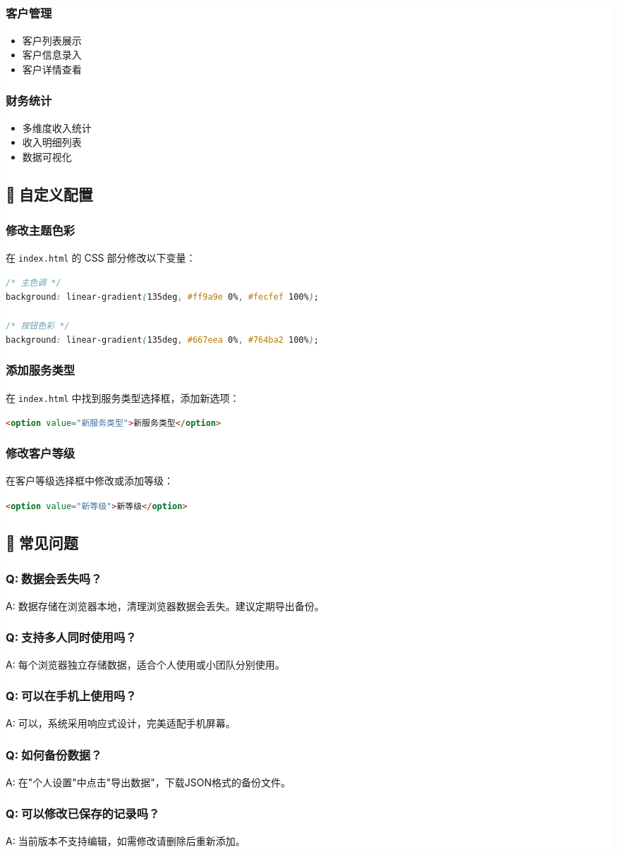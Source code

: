 ### 客户管理
- 客户列表展示
- 客户信息录入
- 客户详情查看

### 财务统计
- 多维度收入统计
- 收入明细列表
- 数据可视化

## 🔧 自定义配置

### 修改主题色彩
在 `index.html` 的 CSS 部分修改以下变量：
```css
/* 主色调 */
background: linear-gradient(135deg, #ff9a9e 0%, #fecfef 100%);

/* 按钮色彩 */
background: linear-gradient(135deg, #667eea 0%, #764ba2 100%);
```

### 添加服务类型
在 `index.html` 中找到服务类型选择框，添加新选项：
```html
<option value="新服务类型">新服务类型</option>
```

### 修改客户等级
在客户等级选择框中修改或添加等级：
```html
<option value="新等级">新等级</option>
```

## 🐛 常见问题

### Q: 数据会丢失吗？
A: 数据存储在浏览器本地，清理浏览器数据会丢失。建议定期导出备份。

### Q: 支持多人同时使用吗？
A: 每个浏览器独立存储数据，适合个人使用或小团队分别使用。

### Q: 可以在手机上使用吗？
A: 可以，系统采用响应式设计，完美适配手机屏幕。

### Q: 如何备份数据？
A: 在"个人设置"中点击"导出数据"，下载JSON格式的备份文件。

### Q: 可以修改已保存的记录吗？
A: 当前版本不支持编辑，如需修改请删除后重新添加。
